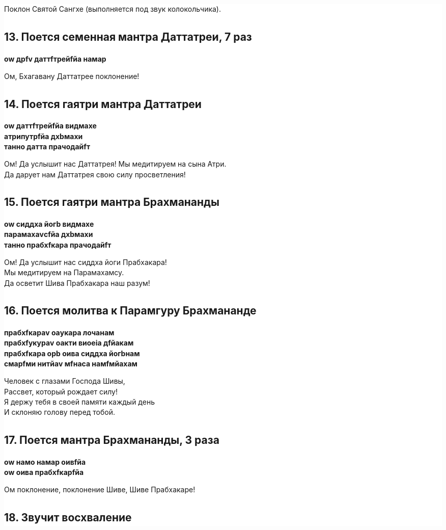  Поклон Святой Сангхе (выполняется под звук колокольчика).

  
## 13\. Поется семенная мантра Даттатреи, 7 раз

  
**оw дрfv даттfтрейfйа намаp** 

 Ом, Бхагавану Даттатрее поклонение!

  
## 14\. Поется гаятри мантра Даттатреи

  
**оw даттfтрейfйа видмахе**  
 **атрипутрfйа дхbмахи**  
 **танно датта прачодайfт** 

 Ом! Да услышит нас Даттатрея! Мы медитируем на сына Атри.  
 Да дарует нам Даттатрея свою силу просветления!

  
## 15\. Поется гаятри мантра Брахмананды

  
**оw сиддха йогb видмахе**  
 **парамахаvсfйа дхbмахи**  
 **танно прабхfкара прачодайfт** 

 Ом! Да услышит нас сиддха йоги Прабхакара!  
 Мы медитируем на Парамахамсу.  
 Да осветит Шива Прабхакара наш разум!

  
## 16\. Поется молитва к Парамгуру Брахмананде

  
**прабхfкараv oаyкара лочанам**  
 **прабхfyкураv oакти виoеiа дfйакам**  
 **прабхfкара oрb oива сиддха йогbнам**  
 **смарfми нитйаv мfнаса намfмйахам** 

 Человек с глазами Господа Шивы,  
 Рассвет, который рождает силу!  
 Я держу тебя в своей памяти каждый день  
 И склоняю голову перед тобой.

  
## 17\. Поется мантра Брахмананды, 3 раза 

  
**оw намо намаp oивfйа**  
 **оw oива прабхfкарfйа** 

 Ом поклонение, поклонение Шиве, Шиве Прабхакаре!

  
## 18\. Звучит восхваление
